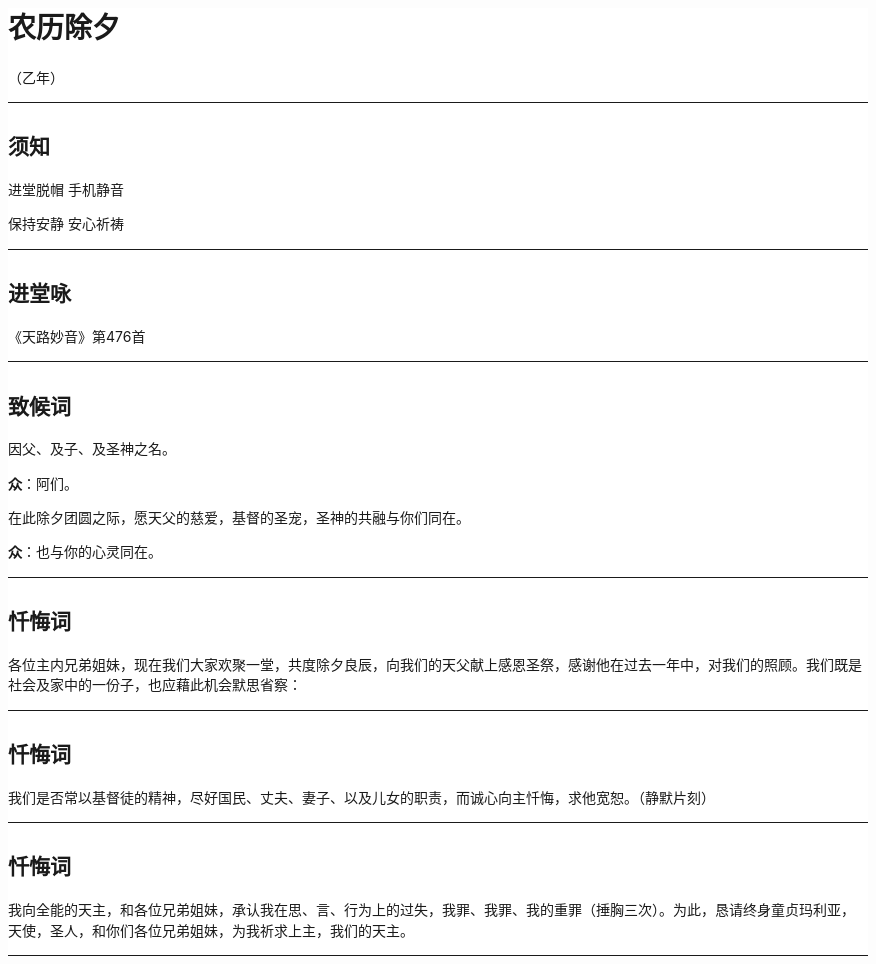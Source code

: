#  农历除夕

（乙年）


---

## 须知


进堂脱帽 手机静音


保持安静 安心祈祷


---

## 进堂咏

《天路妙音》第476首


---

## 致候词

因父、及子、及圣神之名。

**众**：阿们。

在此除夕团圆之际，愿天父的慈爱，基督的圣宠，圣神的共融与你们同在。

**众**：也与你的心灵同在。

---

## 忏悔词

各位主内兄弟姐妹，现在我们大家欢聚一堂，共度除夕良辰，向我们的天父献上感恩圣祭，感谢他在过去一年中，对我们的照顾。我们既是社会及家中的一份子，也应藉此机会默思省察：

---

## 忏悔词

我们是否常以基督徒的精神，尽好国民、丈夫、妻子、以及儿女的职责，而诚心向主忏悔，求他宽恕。（静默片刻）

---

## 忏悔词

我向全能的天主，和各位兄弟姐妹，承认我在思、言、行为上的过失，我罪、我罪、我的重罪（捶胸三次）。为此，恳请终身童贞玛利亚，天使，圣人，和你们各位兄弟姐妹，为我祈求上主，我们的天主。

---
